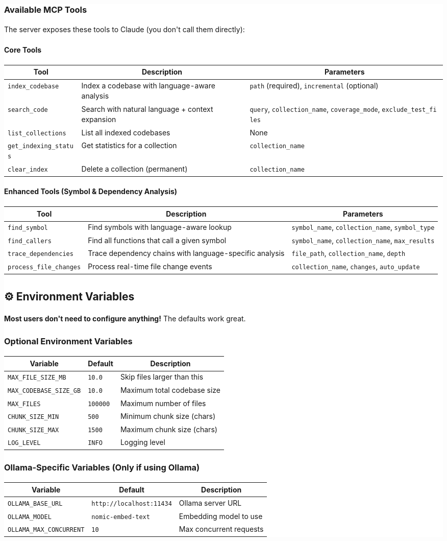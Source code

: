 ### Available MCP Tools

The server exposes these tools to Claude (you don't call them directly):

#### Core Tools

| Tool | Description | Parameters |
|------|-------------|------------|
| `index_codebase` | Index a codebase with language-aware analysis | `path` (required), `incremental` (optional) |
| `search_code` | Search with natural language + context expansion | `query`, `collection_name`, `coverage_mode`, `exclude_test_files` |
| `list_collections` | List all indexed codebases | None |
| `get_indexing_status` | Get statistics for a collection | `collection_name` |
| `clear_index` | Delete a collection (permanent) | `collection_name` |

#### Enhanced Tools (Symbol & Dependency Analysis)

| Tool | Description | Parameters |
|------|-------------|------------|
| `find_symbol` | Find symbols with language-aware lookup | `symbol_name`, `collection_name`, `symbol_type` |
| `find_callers` | Find all functions that call a given symbol | `symbol_name`, `collection_name`, `max_results` |
| `trace_dependencies` | Trace dependency chains with language-specific analysis | `file_path`, `collection_name`, `depth` |
| `process_file_changes` | Process real-time file change events | `collection_name`, `changes`, `auto_update` |

## ⚙️ Environment Variables

**Most users don't need to configure anything!** The defaults work great.

### Optional Environment Variables

| Variable | Default | Description |
|----------|---------|-------------|
| `MAX_FILE_SIZE_MB` | `10.0` | Skip files larger than this |
| `MAX_CODEBASE_SIZE_GB` | `10.0` | Maximum total codebase size |
| `MAX_FILES` | `100000` | Maximum number of files |
| `CHUNK_SIZE_MIN` | `500` | Minimum chunk size (chars) |
| `CHUNK_SIZE_MAX` | `1500` | Maximum chunk size (chars) |
| `LOG_LEVEL` | `INFO` | Logging level |

### Ollama-Specific Variables (Only if using Ollama)

| Variable | Default | Description |
|----------|---------|-------------|
| `OLLAMA_BASE_URL` | `http://localhost:11434` | Ollama server URL |
| `OLLAMA_MODEL` | `nomic-embed-text` | Embedding model to use |
| `OLLAMA_MAX_CONCURRENT` | `10` | Max concurrent requests |

